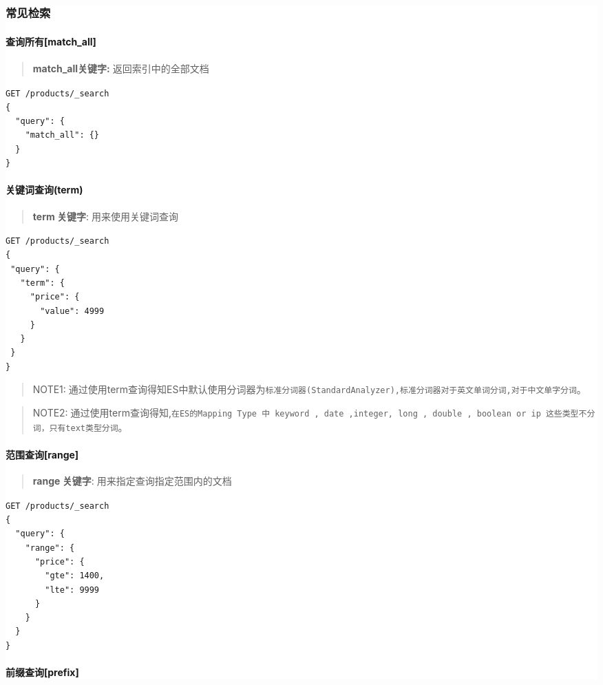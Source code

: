 ### 常见检索

#### 查询所有[match_all]

> **match_all关键字:**  返回索引中的全部文档

```http
GET /products/_search
{
  "query": {
    "match_all": {}
  }
}
```

#### 关键词查询(term)

> **term 关键字**: 用来使用关键词查询

```http
GET /products/_search
{
 "query": {
   "term": {
     "price": {
       "value": 4999
     }
   }
 }
}
```

> NOTE1:  通过使用term查询得知ES中默认使用分词器为`标准分词器(StandardAnalyzer),标准分词器对于英文单词分词,对于中文单字分词`。

> NOTE2:  通过使用term查询得知,`在ES的Mapping Type 中 keyword , date ,integer, long , double , boolean or ip 这些类型不分词，只有text类型分词`。

#### 范围查询[range]

> **range 关键字**: 用来指定查询指定范围内的文档

```http
GET /products/_search
{
  "query": {
    "range": {
      "price": {
        "gte": 1400,
        "lte": 9999
      }
    }
  }
}
```

#### 前缀查询[prefix]
